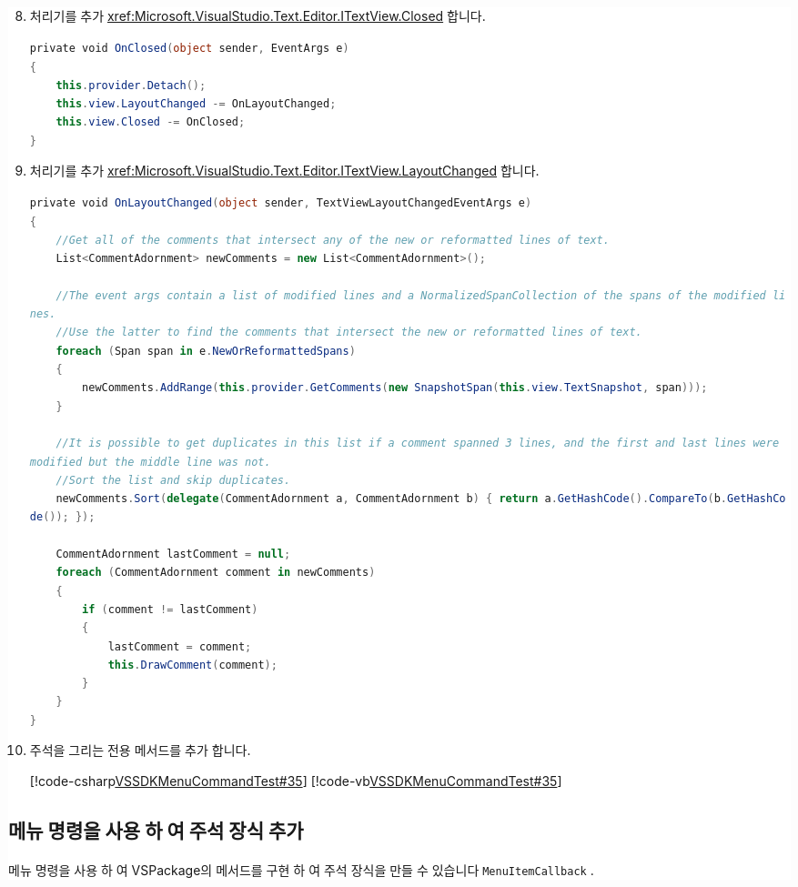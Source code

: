 8. 처리기를 추가 <xref:Microsoft.VisualStudio.Text.Editor.ITextView.Closed> 합니다.  
  
    ```csharp  
    private void OnClosed(object sender, EventArgs e)  
    {  
        this.provider.Detach();  
        this.view.LayoutChanged -= OnLayoutChanged;  
        this.view.Closed -= OnClosed;  
    }  
    ```  
  
9. 처리기를 추가 <xref:Microsoft.VisualStudio.Text.Editor.ITextView.LayoutChanged> 합니다.  
  
    ```csharp  
    private void OnLayoutChanged(object sender, TextViewLayoutChangedEventArgs e)  
    {  
        //Get all of the comments that intersect any of the new or reformatted lines of text.  
        List<CommentAdornment> newComments = new List<CommentAdornment>();  
  
        //The event args contain a list of modified lines and a NormalizedSpanCollection of the spans of the modified lines.    
        //Use the latter to find the comments that intersect the new or reformatted lines of text.   
        foreach (Span span in e.NewOrReformattedSpans)  
        {  
            newComments.AddRange(this.provider.GetComments(new SnapshotSpan(this.view.TextSnapshot, span)));  
        }  
  
        //It is possible to get duplicates in this list if a comment spanned 3 lines, and the first and last lines were modified but the middle line was not.   
        //Sort the list and skip duplicates.  
        newComments.Sort(delegate(CommentAdornment a, CommentAdornment b) { return a.GetHashCode().CompareTo(b.GetHashCode()); });  
  
        CommentAdornment lastComment = null;  
        foreach (CommentAdornment comment in newComments)  
        {  
            if (comment != lastComment)  
            {  
                lastComment = comment;  
                this.DrawComment(comment);  
            }  
        }  
    }  
    ```  
  
10. 주석을 그리는 전용 메서드를 추가 합니다.  
  
     [!code-csharp[VSSDKMenuCommandTest#35](../snippets/csharp/VS_Snippets_VSSDK/vssdkmenucommandtest/cs/commentadornmenttest/commentadornmentmanager.cs#35)]
     [!code-vb[VSSDKMenuCommandTest#35](../snippets/visualbasic/VS_Snippets_VSSDK/vssdkmenucommandtest/vb/commentadornmenttest/commentadornmentmanager.vb#35)]  
  
## <a name="using-the-menu-command-to-add-the-comment-adornment"></a>메뉴 명령을 사용 하 여 주석 장식 추가  
 메뉴 명령을 사용 하 여 VSPackage의 메서드를 구현 하 여 주석 장식을 만들 수 있습니다 `MenuItemCallback` .  
  